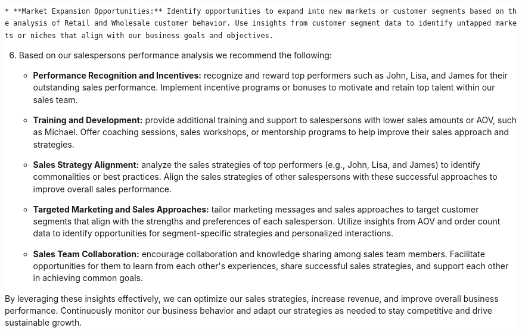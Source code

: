     * **Market Expansion Opportunities:** Identify opportunities to expand into new markets or customer segments based on the analysis of Retail and Wholesale customer behavior. Use insights from customer segment data to identify untapped markets or niches that align with our business goals and objectives.

6) Based on our salespersons performance analysis we recommend the following:
    * **Performance Recognition and Incentives:** recognize and reward top performers such as John, Lisa, and James for their outstanding sales performance. Implement incentive programs or bonuses to motivate and retain top talent within our sales team.

    * **Training and Development:** provide additional training and support to salespersons with lower sales amounts or AOV, such as Michael. Offer coaching sessions, sales workshops, or mentorship programs to help improve their sales approach and strategies.

    * **Sales Strategy Alignment:** analyze the sales strategies of top performers (e.g., John, Lisa, and James) to identify commonalities or best practices. Align the sales strategies of other salespersons with these successful approaches to improve overall sales performance.

    * **Targeted Marketing and Sales Approaches:** tailor marketing messages and sales approaches to target customer segments that align with the strengths and preferences of each salesperson. Utilize insights from AOV and order count data to identify opportunities for segment-specific strategies and personalized interactions.

    * **Sales Team Collaboration:** encourage collaboration and knowledge sharing among sales team members. Facilitate opportunities for them to learn from each other's experiences, share successful sales strategies, and support each other in achieving common goals.


By leveraging these insights effectively, we can optimize our sales strategies, increase revenue, and improve overall business performance. Continuously monitor our business behavior and adapt our strategies as needed to stay competitive and drive sustainable growth.






